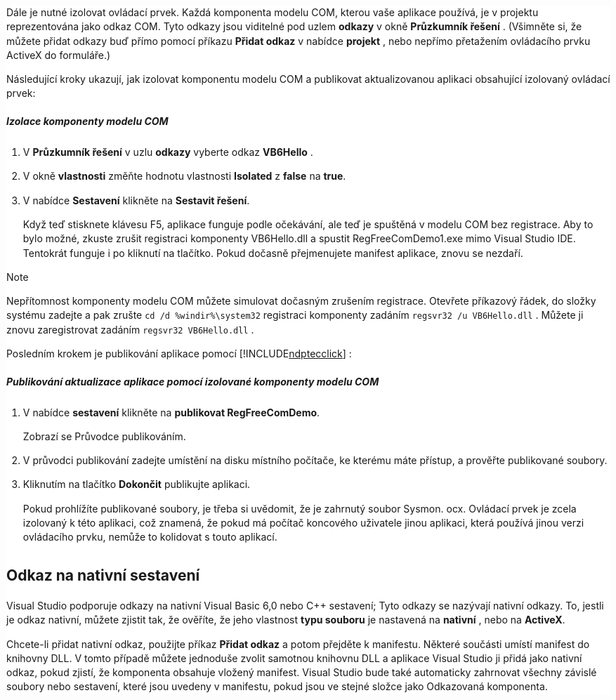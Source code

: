    Dále je nutné izolovat ovládací prvek. Každá komponenta modelu COM, kterou vaše aplikace používá, je v projektu reprezentována jako odkaz COM. Tyto odkazy jsou viditelné pod uzlem **odkazy** v okně **Průzkumník řešení** . (Všimněte si, že můžete přidat odkazy buď přímo pomocí příkazu **Přidat odkaz** v nabídce **projekt** , nebo nepřímo přetažením ovládacího prvku ActiveX do formuláře.)

   Následující kroky ukazují, jak izolovat komponentu modelu COM a publikovat aktualizovanou aplikaci obsahující izolovaný ovládací prvek:

##### <a name="to-isolate-a-com-component"></a>Izolace komponenty modelu COM

1. V **Průzkumník řešení** v uzlu **odkazy** vyberte odkaz **VB6Hello** .

2. V okně **vlastnosti** změňte hodnotu vlastnosti **Isolated** z **false** na **true**.

3. V nabídce **Sestavení** klikněte na **Sestavit řešení**.

   Když teď stisknete klávesu F5, aplikace funguje podle očekávání, ale teď je spuštěná v modelu COM bez registrace. Aby to bylo možné, zkuste zrušit registraci komponenty VB6Hello.dll a spustit RegFreeComDemo1.exe mimo Visual Studio IDE. Tentokrát funguje i po kliknutí na tlačítko. Pokud dočasně přejmenujete manifest aplikace, znovu se nezdaří.

> [!NOTE]
> Nepřítomnost komponenty modelu COM můžete simulovat dočasným zrušením registrace. Otevřete příkazový řádek, do složky systému zadejte a pak zrušte `cd /d %windir%\system32` registraci komponenty zadáním `regsvr32 /u VB6Hello.dll` . Můžete ji znovu zaregistrovat zadáním `regsvr32 VB6Hello.dll` .

 Posledním krokem je publikování aplikace pomocí [!INCLUDE[ndptecclick](../deployment/includes/ndptecclick_md.md)] :

##### <a name="to-publish-an-application-update-with-an-isolated-com-component"></a>Publikování aktualizace aplikace pomocí izolované komponenty modelu COM

1. V nabídce **sestavení** klikněte na **publikovat RegFreeComDemo**.

    Zobrazí se Průvodce publikováním.

2. V průvodci publikování zadejte umístění na disku místního počítače, ke kterému máte přístup, a prověřte publikované soubory.

3. Kliknutím na tlačítko **Dokončit** publikujte aplikaci.

   Pokud prohlížíte publikované soubory, je třeba si uvědomit, že je zahrnutý soubor Sysmon. ocx. Ovládací prvek je zcela izolovaný k této aplikaci, což znamená, že pokud má počítač koncového uživatele jinou aplikaci, která používá jinou verzi ovládacího prvku, nemůže to kolidovat s touto aplikací.

## <a name="reference-native-assemblies"></a>Odkaz na nativní sestavení
 Visual Studio podporuje odkazy na nativní Visual Basic 6,0 nebo C++ sestavení; Tyto odkazy se nazývají nativní odkazy. To, jestli je odkaz nativní, můžete zjistit tak, že ověříte, že jeho vlastnost **typu souboru** je nastavená na **nativní** , nebo na **ActiveX**.

 Chcete-li přidat nativní odkaz, použijte příkaz **Přidat odkaz** a potom přejděte k manifestu. Některé součásti umístí manifest do knihovny DLL. V tomto případě můžete jednoduše zvolit samotnou knihovnu DLL a aplikace Visual Studio ji přidá jako nativní odkaz, pokud zjistí, že komponenta obsahuje vložený manifest. Visual Studio bude také automaticky zahrnovat všechny závislé soubory nebo sestavení, které jsou uvedeny v manifestu, pokud jsou ve stejné složce jako Odkazovaná komponenta.
